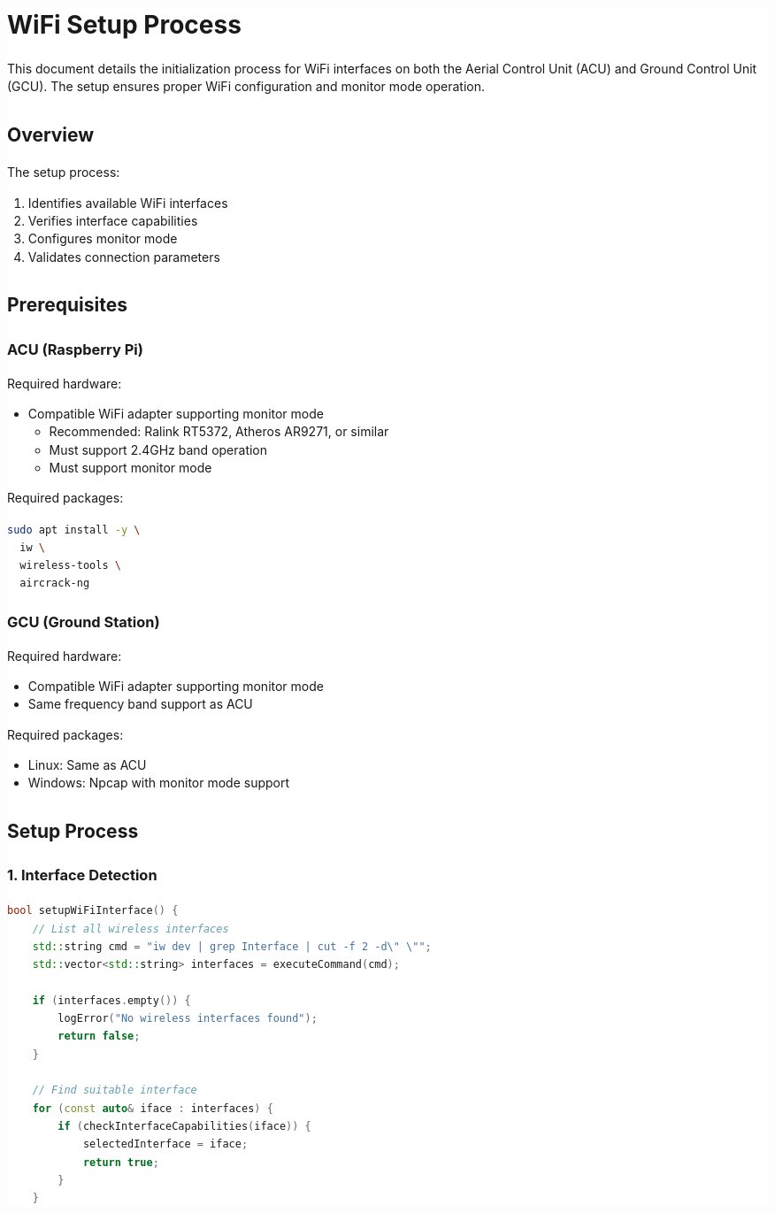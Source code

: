 # WiFi Setup Process

This document details the initialization process for WiFi interfaces on both the Aerial Control Unit (ACU) and Ground Control Unit (GCU). The setup ensures proper WiFi configuration and monitor mode operation.

## Overview

The setup process:
1. Identifies available WiFi interfaces
2. Verifies interface capabilities
3. Configures monitor mode
4. Validates connection parameters

## Prerequisites

### ACU (Raspberry Pi)
Required hardware:
- Compatible WiFi adapter supporting monitor mode
  - Recommended: Ralink RT5372, Atheros AR9271, or similar
  - Must support 2.4GHz band operation
  - Must support monitor mode

Required packages:
```bash
sudo apt install -y \
  iw \
  wireless-tools \
  aircrack-ng
```

### GCU (Ground Station)
Required hardware:
- Compatible WiFi adapter supporting monitor mode
- Same frequency band support as ACU

Required packages:
- Linux: Same as ACU
- Windows: Npcap with monitor mode support

## Setup Process

### 1. Interface Detection

```cpp
bool setupWiFiInterface() {
    // List all wireless interfaces
    std::string cmd = "iw dev | grep Interface | cut -f 2 -d\" \"";
    std::vector<std::string> interfaces = executeCommand(cmd);
    
    if (interfaces.empty()) {
        logError("No wireless interfaces found");
        return false;
    }

    // Find suitable interface
    for (const auto& iface : interfaces) {
        if (checkInterfaceCapabilities(iface)) {
            selectedInterface = iface;
            return true;
        }
    }
```
